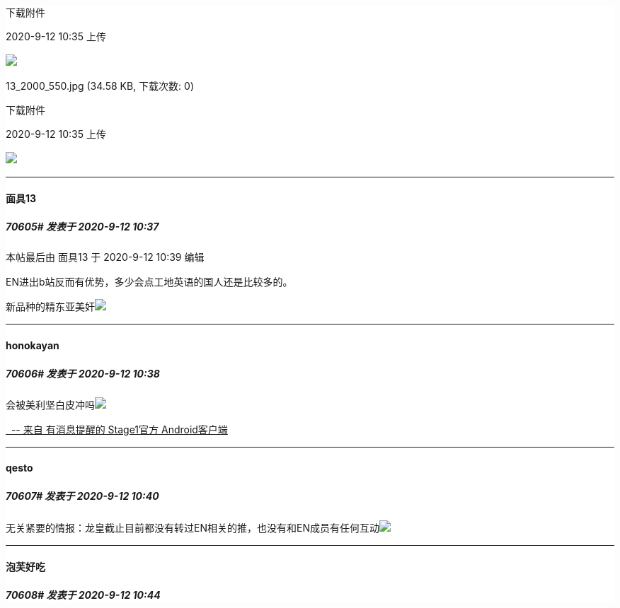 
下载附件


2020-9-12 10:35 上传


<img src="https://img.saraba1st.com/forum/202009/12/103503m664gfu83gyyhj8v.jpg" referrerpolicy="no-referrer">


13_2000_550.jpg
(34.58 KB, 下载次数: 0)


下载附件


2020-9-12 10:35 上传


<img src="https://img.saraba1st.com/forum/202009/12/103508sf08zrw3wpllazop.jpg" referrerpolicy="no-referrer">


-----

####  面具13  
##### 70605#       发表于 2020-9-12 10:37


 本帖最后由 面具13 于 2020-9-12 10:39 编辑 

EN进出b站反而有优势，多少会点工地英语的国人还是比较多的。


新品种的精东亚美奸<img src="https://static.saraba1st.com/image/smiley/face2017/067.png" referrerpolicy="no-referrer"> 


-----

####  honokayan  
##### 70606#       发表于 2020-9-12 10:38


会被美利坚白皮冲吗<img src="https://static.saraba1st.com/image/smiley/face2017/067.png" referrerpolicy="no-referrer">

[  -- 来自 有消息提醒的 Stage1官方 Android客户端](https://www.coolapk.com/apk/140634)


-----

####  qesto  
##### 70607#       发表于 2020-9-12 10:40


无关紧要的情报：龙皇截止目前都没有转过EN相关的推，也没有和EN成员有任何互动<img src="https://static.saraba1st.com/image/smiley/face2017/037.png" referrerpolicy="no-referrer">


-----

####  泡芙好吃  
##### 70608#       发表于 2020-9-12 10:44

